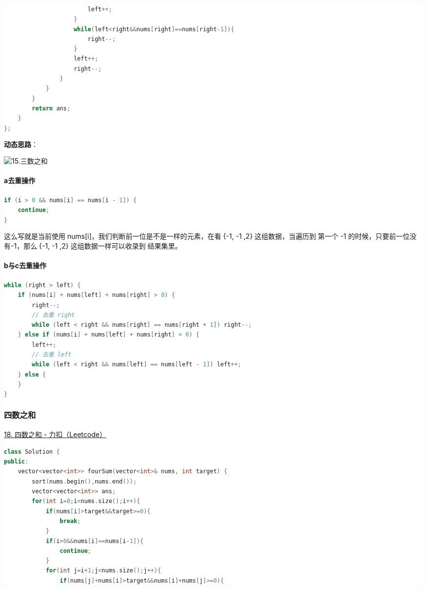 ```c++
                        left++;
                    }
                    while(left<right&&nums[right]==nums[right-1]){
                        right--;
                    }
                    left++;
                    right--;
                }
            }
        }
        return ans;
    }
};
```

**动态思路**：

![15.三数之和](https://code-thinking.cdn.bcebos.com/gifs/15.%E4%B8%89%E6%95%B0%E4%B9%8B%E5%92%8C.gif)

#### a去重操作

```c++
if (i > 0 && nums[i] == nums[i - 1]) {
    continue;
}
```

这么写就是当前使用 nums[i]，我们判断前一位是不是一样的元素，在看 {-1, -1 ,2} 这组数据，当遍历到 第一个 -1 的时候，只要前一位没有-1，那么 {-1, -1 ,2} 这组数据一样可以收录到 结果集里。

#### b与c去重操作

```c++
while (right > left) {
    if (nums[i] + nums[left] + nums[right] > 0) {
        right--;
        // 去重 right
        while (left < right && nums[right] == nums[right + 1]) right--;
    } else if (nums[i] + nums[left] + nums[right] < 0) {
        left++;
        // 去重 left
        while (left < right && nums[left] == nums[left - 1]) left++;
    } else {
    }
}
```

### 四数之和

[18. 四数之和 - 力扣（Leetcode）](https://leetcode.cn/problems/4sum/)

```c++
class Solution {
public:
    vector<vector<int>> fourSum(vector<int>& nums, int target) {
        sort(nums.begin(),nums.end());
        vector<vector<int>> ans;
        for(int i=0;i<nums.size();i++){
            if(nums[i]>target&&target>=0){
                break;
            }
            if(i>0&&nums[i]==nums[i-1]){
                continue;
            }
            for(int j=i+1;j<nums.size();j++){
                if(nums[j]+nums[i]>target&&nums[i]+nums[j]>=0){
```